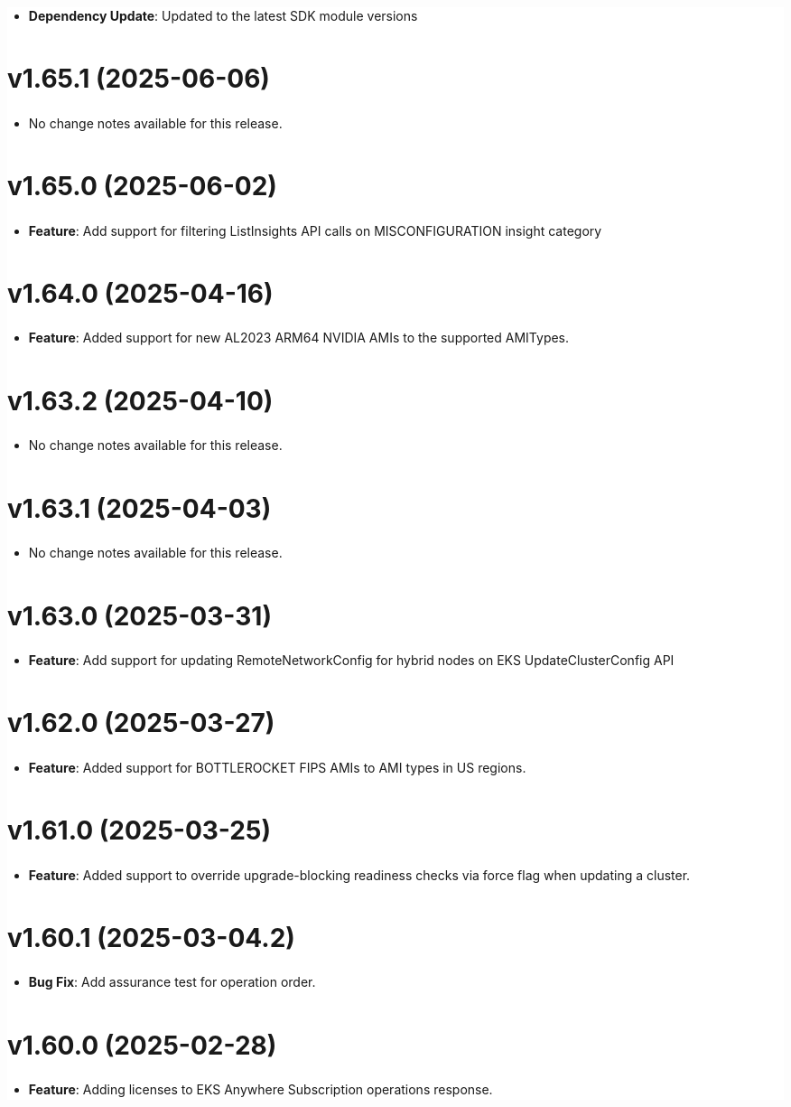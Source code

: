 * **Dependency Update**: Updated to the latest SDK module versions

# v1.65.1 (2025-06-06)

* No change notes available for this release.

# v1.65.0 (2025-06-02)

* **Feature**: Add support for filtering ListInsights API calls on MISCONFIGURATION insight category

# v1.64.0 (2025-04-16)

* **Feature**: Added support for new AL2023 ARM64 NVIDIA AMIs to the supported AMITypes.

# v1.63.2 (2025-04-10)

* No change notes available for this release.

# v1.63.1 (2025-04-03)

* No change notes available for this release.

# v1.63.0 (2025-03-31)

* **Feature**: Add support for updating RemoteNetworkConfig for hybrid nodes on EKS UpdateClusterConfig API

# v1.62.0 (2025-03-27)

* **Feature**: Added support for BOTTLEROCKET FIPS AMIs to AMI types in US regions.

# v1.61.0 (2025-03-25)

* **Feature**: Added support to override upgrade-blocking readiness checks via force flag when updating a cluster.

# v1.60.1 (2025-03-04.2)

* **Bug Fix**: Add assurance test for operation order.

# v1.60.0 (2025-02-28)

* **Feature**: Adding licenses to EKS Anywhere Subscription operations response.
